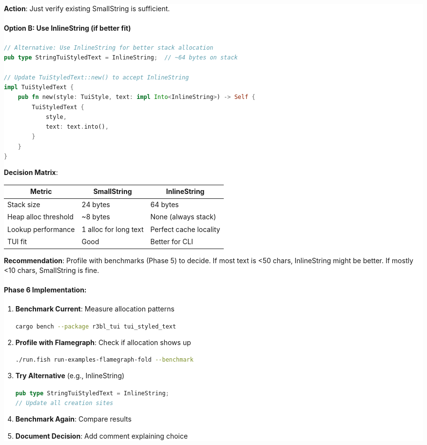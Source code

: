 **Action**: Just verify existing SmallString is sufficient.

#### Option B: Use InlineString (if better fit)

```rust
// Alternative: Use InlineString for better stack allocation
pub type StringTuiStyledText = InlineString;  // ~64 bytes on stack

// Update TuiStyledText::new() to accept InlineString
impl TuiStyledText {
    pub fn new(style: TuiStyle, text: impl Into<InlineString>) -> Self {
        TuiStyledText {
            style,
            text: text.into(),
        }
    }
}
```

**Decision Matrix**:

| Metric               | SmallString           | InlineString           |
| -------------------- | --------------------- | ---------------------- |
| Stack size           | 24 bytes              | 64 bytes               |
| Heap alloc threshold | ~8 bytes              | None (always stack)    |
| Lookup performance   | 1 alloc for long text | Perfect cache locality |
| TUI fit              | Good                  | Better for CLI         |

**Recommendation**: Profile with benchmarks (Phase 5) to decide. If most text is <50 chars,
InlineString might be better. If mostly <10 chars, SmallString is fine.

#### Phase 6 Implementation:

1. **Benchmark Current**: Measure allocation patterns

   ```bash
   cargo bench --package r3bl_tui tui_styled_text
   ```

2. **Profile with Flamegraph**: Check if allocation shows up

   ```bash
   ./run.fish run-examples-flamegraph-fold --benchmark
   ```

3. **Try Alternative** (e.g., InlineString)

   ```rust
   pub type StringTuiStyledText = InlineString;
   // Update all creation sites
   ```

4. **Benchmark Again**: Compare results

5. **Document Decision**: Add comment explaining choice
